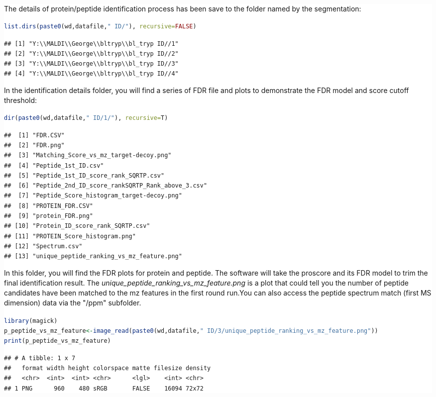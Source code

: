 The details of protein/peptide identification process has been save to the folder named by the segmentation:


```r
list.dirs(paste0(wd,datafile," ID/"), recursive=FALSE)
```

```
## [1] "Y:\\MALDI\\George\\bltryp\\bl_tryp ID//1"
## [2] "Y:\\MALDI\\George\\bltryp\\bl_tryp ID//2"
## [3] "Y:\\MALDI\\George\\bltryp\\bl_tryp ID//3"
## [4] "Y:\\MALDI\\George\\bltryp\\bl_tryp ID//4"
```
In the identification details folder, you will find a series of FDR file and plots to demonstrate the FDR model and score cutoff threshold:


```r
dir(paste0(wd,datafile," ID/1/"), recursive=T)
```

```
##  [1] "FDR.CSV"                                        
##  [2] "FDR.png"                                        
##  [3] "Matching_Score_vs_mz_target-decoy.png"          
##  [4] "Peptide_1st_ID.csv"                             
##  [5] "Peptide_1st_ID_score_rank_SQRTP.csv"            
##  [6] "Peptide_2nd_ID_score_rankSQRTP_Rank_above_3.csv"
##  [7] "Peptide_Score_histogram_target-decoy.png"       
##  [8] "PROTEIN_FDR.CSV"                                
##  [9] "protein_FDR.png"                                
## [10] "Protein_ID_score_rank_SQRTP.csv"                
## [11] "PROTEIN_Score_histogram.png"                    
## [12] "Spectrum.csv"                                   
## [13] "unique_peptide_ranking_vs_mz_feature.png"
```

In this folder, you will find the FDR plots for protein and peptide. The software will take the proscore and its FDR model to trim the final identification result. The *unique_peptide_ranking_vs_mz_feature.png* is a plot that could tell you the number of peptide candidates have been matched to the mz features in the first round run.You can also access the peptide spectrum match (first MS dimension) data via the "/ppm" subfolder.


```r
library(magick)
p_peptide_vs_mz_feature<-image_read(paste0(wd,datafile," ID/3/unique_peptide_ranking_vs_mz_feature.png"))
print(p_peptide_vs_mz_feature)
```

```
## # A tibble: 1 x 7
##   format width height colorspace matte filesize density
##   <chr>  <int>  <int> <chr>      <lgl>    <int> <chr>  
## 1 PNG      960    480 sRGB       FALSE    16094 72x72
```
